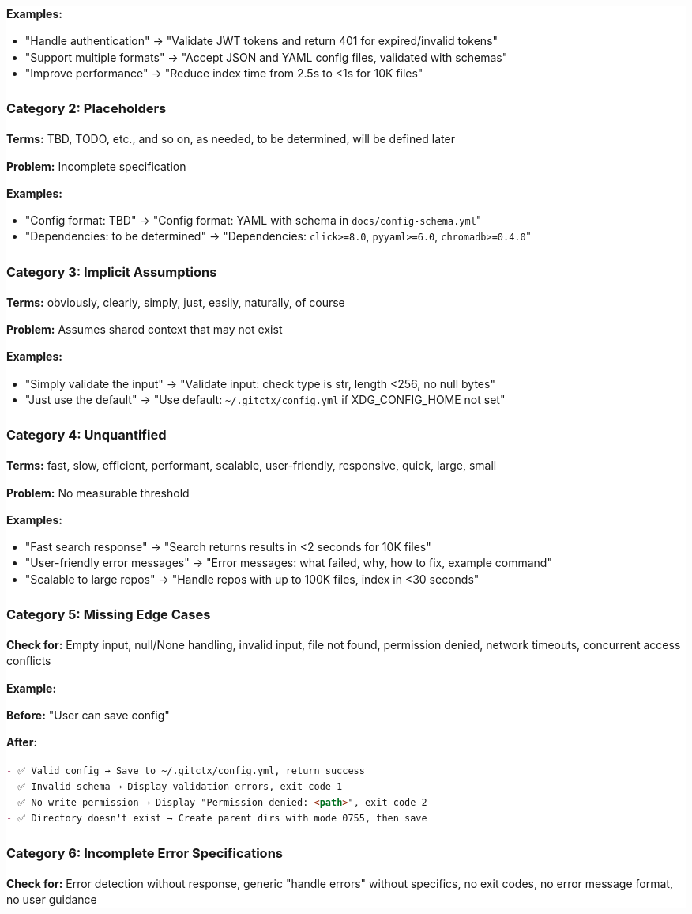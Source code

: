 **Examples:**
- "Handle authentication" → "Validate JWT tokens and return 401 for expired/invalid tokens"
- "Support multiple formats" → "Accept JSON and YAML config files, validated with schemas"
- "Improve performance" → "Reduce index time from 2.5s to <1s for 10K files"

### Category 2: Placeholders

**Terms:** TBD, TODO, etc., and so on, as needed, to be determined, will be defined later

**Problem:** Incomplete specification

**Examples:**
- "Config format: TBD" → "Config format: YAML with schema in `docs/config-schema.yml`"
- "Dependencies: to be determined" → "Dependencies: `click>=8.0`, `pyyaml>=6.0`, `chromadb>=0.4.0`"

### Category 3: Implicit Assumptions

**Terms:** obviously, clearly, simply, just, easily, naturally, of course

**Problem:** Assumes shared context that may not exist

**Examples:**
- "Simply validate the input" → "Validate input: check type is str, length <256, no null bytes"
- "Just use the default" → "Use default: `~/.gitctx/config.yml` if XDG_CONFIG_HOME not set"

### Category 4: Unquantified

**Terms:** fast, slow, efficient, performant, scalable, user-friendly, responsive, quick, large, small

**Problem:** No measurable threshold

**Examples:**
- "Fast search response" → "Search returns results in <2 seconds for 10K files"
- "User-friendly error messages" → "Error messages: what failed, why, how to fix, example command"
- "Scalable to large repos" → "Handle repos with up to 100K files, index in <30 seconds"

### Category 5: Missing Edge Cases

**Check for:** Empty input, null/None handling, invalid input, file not found, permission denied, network timeouts, concurrent access conflicts

**Example:**

**Before:** "User can save config"

**After:**
```markdown
- ✅ Valid config → Save to ~/.gitctx/config.yml, return success
- ✅ Invalid schema → Display validation errors, exit code 1
- ✅ No write permission → Display "Permission denied: <path>", exit code 2
- ✅ Directory doesn't exist → Create parent dirs with mode 0755, then save
```

### Category 6: Incomplete Error Specifications

**Check for:** Error detection without response, generic "handle errors" without specifics, no exit codes, no error message format, no user guidance
